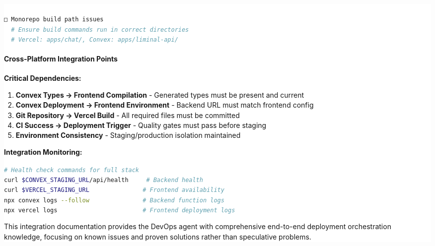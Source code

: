 ```bash
  
□ Monorepo build path issues
  # Ensure build commands run in correct directories
  # Vercel: apps/chat/, Convex: apps/liminal-api/
```

#### Cross-Platform Integration Points

**Critical Dependencies:**
1. **Convex Types → Frontend Compilation** - Generated types must be present and current
2. **Convex Deployment → Frontend Environment** - Backend URL must match frontend config
3. **Git Repository → Vercel Build** - All required files must be committed
4. **CI Success → Deployment Trigger** - Quality gates must pass before staging
5. **Environment Consistency** - Staging/production isolation maintained

**Integration Monitoring:**
```bash
# Health check commands for full stack
curl $CONVEX_STAGING_URL/api/health     # Backend health
curl $VERCEL_STAGING_URL               # Frontend availability
npx convex logs --follow               # Backend function logs
npx vercel logs                        # Frontend deployment logs
```

This integration documentation provides the DevOps agent with comprehensive end-to-end deployment orchestration knowledge, focusing on known issues and proven solutions rather than speculative problems.
